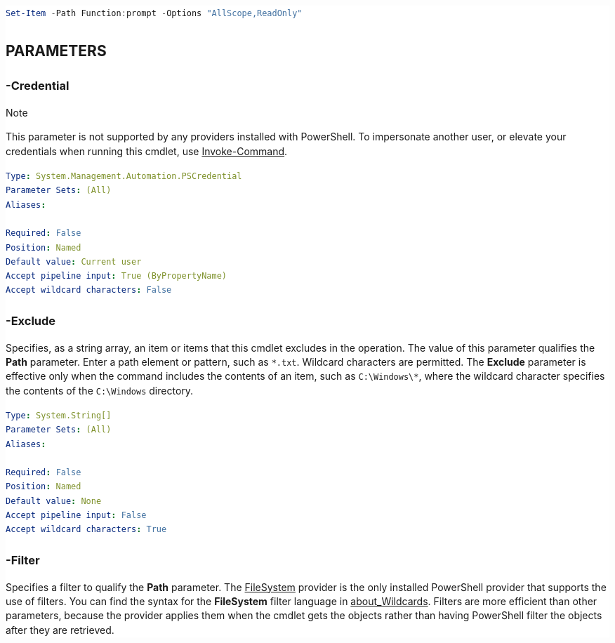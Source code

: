 ```powershell
Set-Item -Path Function:prompt -Options "AllScope,ReadOnly"
```

## PARAMETERS

### -Credential

> [!NOTE]
> This parameter is not supported by any providers installed with PowerShell.
> To impersonate another user, or elevate your credentials when running this cmdlet,
> use [Invoke-Command](../Microsoft.PowerShell.Core/Invoke-Command.md).

```yaml
Type: System.Management.Automation.PSCredential
Parameter Sets: (All)
Aliases:

Required: False
Position: Named
Default value: Current user
Accept pipeline input: True (ByPropertyName)
Accept wildcard characters: False
```

### -Exclude

Specifies, as a string array, an item or items that this cmdlet excludes in the operation. The value
of this parameter qualifies the **Path** parameter. Enter a path element or pattern, such as
`*.txt`. Wildcard characters are permitted. The **Exclude** parameter is effective only when the
command includes the contents of an item, such as `C:\Windows\*`, where the wildcard character
specifies the contents of the `C:\Windows` directory.

```yaml
Type: System.String[]
Parameter Sets: (All)
Aliases:

Required: False
Position: Named
Default value: None
Accept pipeline input: False
Accept wildcard characters: True
```

### -Filter

Specifies a filter to qualify the **Path** parameter. The [FileSystem](../Microsoft.PowerShell.Core/About/about_FileSystem_Provider.md)
provider is the only installed PowerShell provider that supports the use of filters. You can find
the syntax for the **FileSystem** filter language in [about_Wildcards](../Microsoft.PowerShell.Core/About/about_Wildcards.md).
Filters are more efficient than other parameters, because the provider applies them when the cmdlet
gets the objects rather than having PowerShell filter the objects after they are retrieved.
